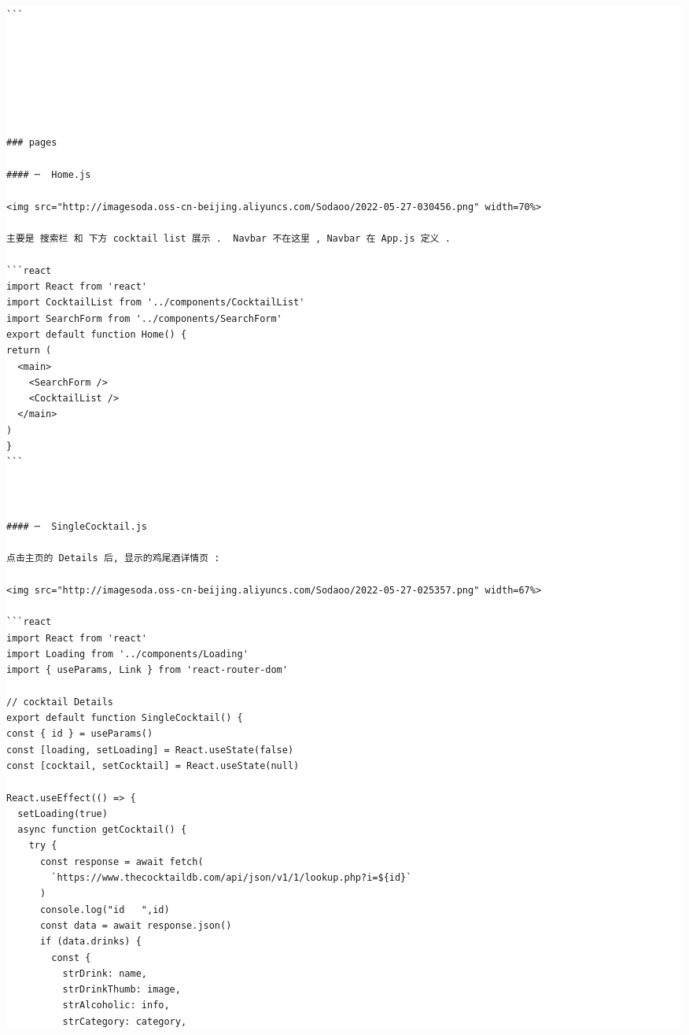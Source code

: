   ````
```







### pages

#### ─  Home.js

<img src="http://imagesoda.oss-cn-beijing.aliyuncs.com/Sodaoo/2022-05-27-030456.png" width=70%>

主要是 搜索栏 和 下方 cocktail list 展示 .  Navbar 不在这里 , Navbar 在 App.js 定义 .

```react
import React from 'react'
import CocktailList from '../components/CocktailList'
import SearchForm from '../components/SearchForm'
export default function Home() {
  return (
    <main>
      <SearchForm />
      <CocktailList />
    </main>
  )
}
```



#### ─  SingleCocktail.js

点击主页的 Details 后, 显示的鸡尾酒详情页 : 

<img src="http://imagesoda.oss-cn-beijing.aliyuncs.com/Sodaoo/2022-05-27-025357.png" width=67%>

```react
import React from 'react'
import Loading from '../components/Loading'
import { useParams, Link } from 'react-router-dom'

// cocktail Details
export default function SingleCocktail() {
  const { id } = useParams()
  const [loading, setLoading] = React.useState(false)
  const [cocktail, setCocktail] = React.useState(null)

  React.useEffect(() => {
    setLoading(true)
    async function getCocktail() {
      try {
        const response = await fetch(
          `https://www.thecocktaildb.com/api/json/v1/1/lookup.php?i=${id}`
        )
        console.log("id   ",id)
        const data = await response.json()
        if (data.drinks) {
          const {
            strDrink: name,
            strDrinkThumb: image,
            strAlcoholic: info,
            strCategory: category,
  ````